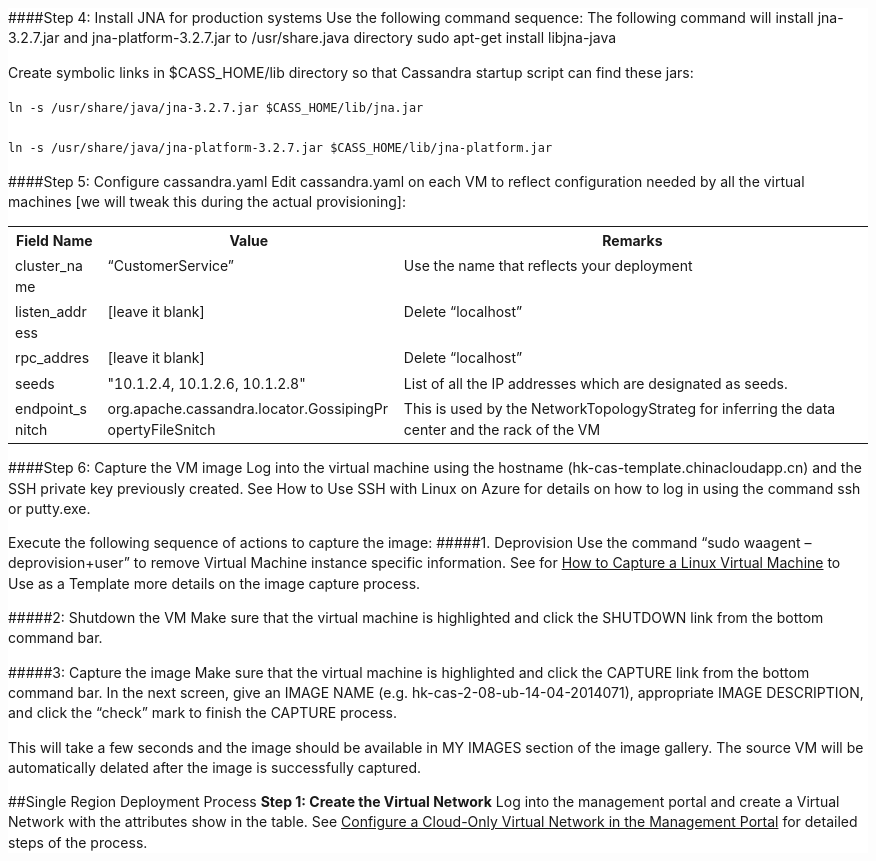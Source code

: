 ####Step 4: Install JNA for production systems
Use the following command sequence: 
The following command will install jna-3.2.7.jar and jna-platform-3.2.7.jar to /usr/share.java directory
sudo apt-get install libjna-java 

Create symbolic links in $CASS_HOME/lib directory so that Cassandra startup script can find these jars:

	ln -s /usr/share/java/jna-3.2.7.jar $CASS_HOME/lib/jna.jar

	ln -s /usr/share/java/jna-platform-3.2.7.jar $CASS_HOME/lib/jna-platform.jar

####Step 5: Configure cassandra.yaml
Edit cassandra.yaml on each VM to reflect configuration needed by all the virtual machines [we will tweak this during the actual provisioning]: 

<table>
<tr><th>Field Name   </th><th> Value  </th><th>	Remarks </th></tr>
<tr><td>cluster_name </td><td>	“CustomerService”	</td><td> Use the name that reflects your deployment</td></tr> 
<tr><td>listen_address	</td><td>[leave it blank]	</td><td> Delete “localhost” </td></tr>
<tr><td>rpc_addres   </td><td>[leave it blank]	</td><td> Delete “localhost” </td></tr>
<tr><td>seeds	</td><td>"10.1.2.4, 10.1.2.6, 10.1.2.8"	</td><td>List of  all the IP addresses which are designated as seeds.</td></tr>
<tr><td>endpoint_snitch </td><td> org.apache.cassandra.locator.GossipingPropertyFileSnitch </td><td> This is used by the NetworkTopologyStrateg for inferring the data center and the rack of the VM</td></tr>
</table>

####Step 6: Capture the VM image
Log into the virtual machine using the hostname (hk-cas-template.chinacloudapp.cn) and the SSH private key previously created. See How to Use SSH with Linux on Azure for details on how to log in using the command ssh or putty.exe. 

Execute the following sequence of actions to capture the image:
#####1. Deprovision
Use the command “sudo waagent –deprovision+user” to remove Virtual Machine instance specific information. See for [How to Capture a Linux Virtual Machine](/documentation/articles/virtual-machines-linux-capture-image) to Use as a Template more details on the image capture process. 

#####2: Shutdown the VM
Make sure that the virtual machine is highlighted and click the SHUTDOWN link from the bottom command bar.

#####3: Capture the image
Make sure that the virtual machine is highlighted and click the CAPTURE link from the bottom command bar. In the next screen, give an IMAGE NAME (e.g. hk-cas-2-08-ub-14-04-2014071), appropriate IMAGE DESCRIPTION, and click the “check” mark to finish the CAPTURE process.

This will take a few seconds and the image should be available in MY IMAGES section of the image gallery. The source VM will be automatically delated after the image is successfully captured. 

##Single Region Deployment Process
**Step 1: Create the Virtual Network**
Log into the management portal and create a Virtual Network with the attributes show in the table. See [Configure a Cloud-Only Virtual Network in the Management Portal](/documentation/articles/virtual-networks-create-vnet) for detailed steps of the process.      
